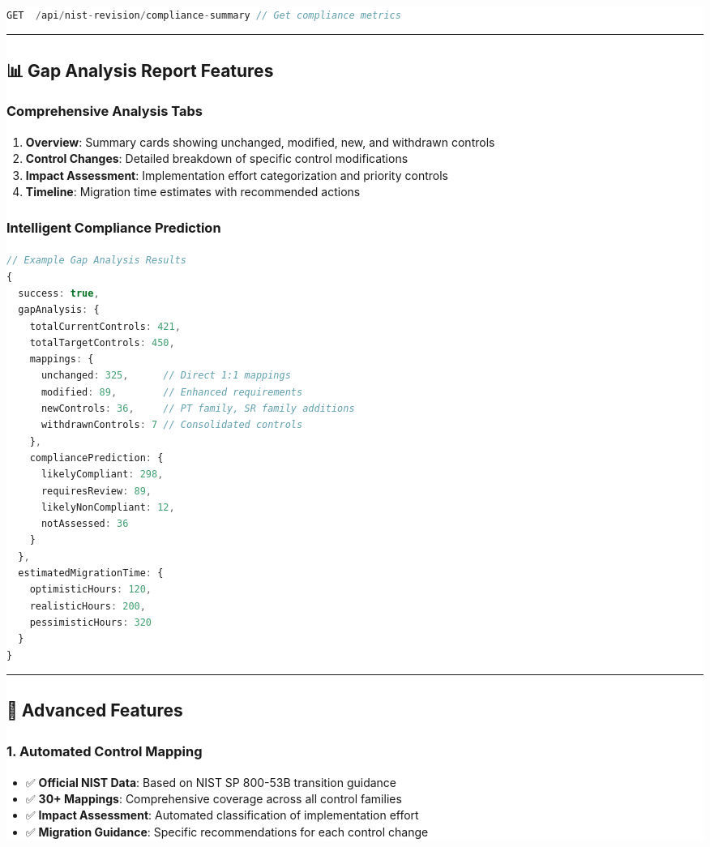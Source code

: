 ```typescript
GET  /api/nist-revision/compliance-summary // Get compliance metrics
```

---

## 📊 **Gap Analysis Report Features**

### **Comprehensive Analysis Tabs**
1. **Overview**: Summary cards showing unchanged, modified, new, and withdrawn controls
2. **Control Changes**: Detailed breakdown of specific control modifications
3. **Impact Assessment**: Implementation effort categorization and priority controls
4. **Timeline**: Migration time estimates with recommended actions

### **Intelligent Compliance Prediction**
```typescript
// Example Gap Analysis Results
{
  success: true,
  gapAnalysis: {
    totalCurrentControls: 421,
    totalTargetControls: 450,
    mappings: {
      unchanged: 325,      // Direct 1:1 mappings
      modified: 89,        // Enhanced requirements
      newControls: 36,     // PT family, SR family additions
      withdrawnControls: 7 // Consolidated controls
    },
    compliancePrediction: {
      likelyCompliant: 298,
      requiresReview: 89,
      likelyNonCompliant: 12,
      notAssessed: 36
    }
  },
  estimatedMigrationTime: {
    optimisticHours: 120,
    realisticHours: 200,
    pessimisticHours: 320
  }
}
```

---

## 🚀 **Advanced Features**

### **1. Automated Control Mapping**
- ✅ **Official NIST Data**: Based on NIST SP 800-53B transition guidance
- ✅ **30+ Mappings**: Comprehensive coverage across all control families
- ✅ **Impact Assessment**: Automated classification of implementation effort
- ✅ **Migration Guidance**: Specific recommendations for each control change

